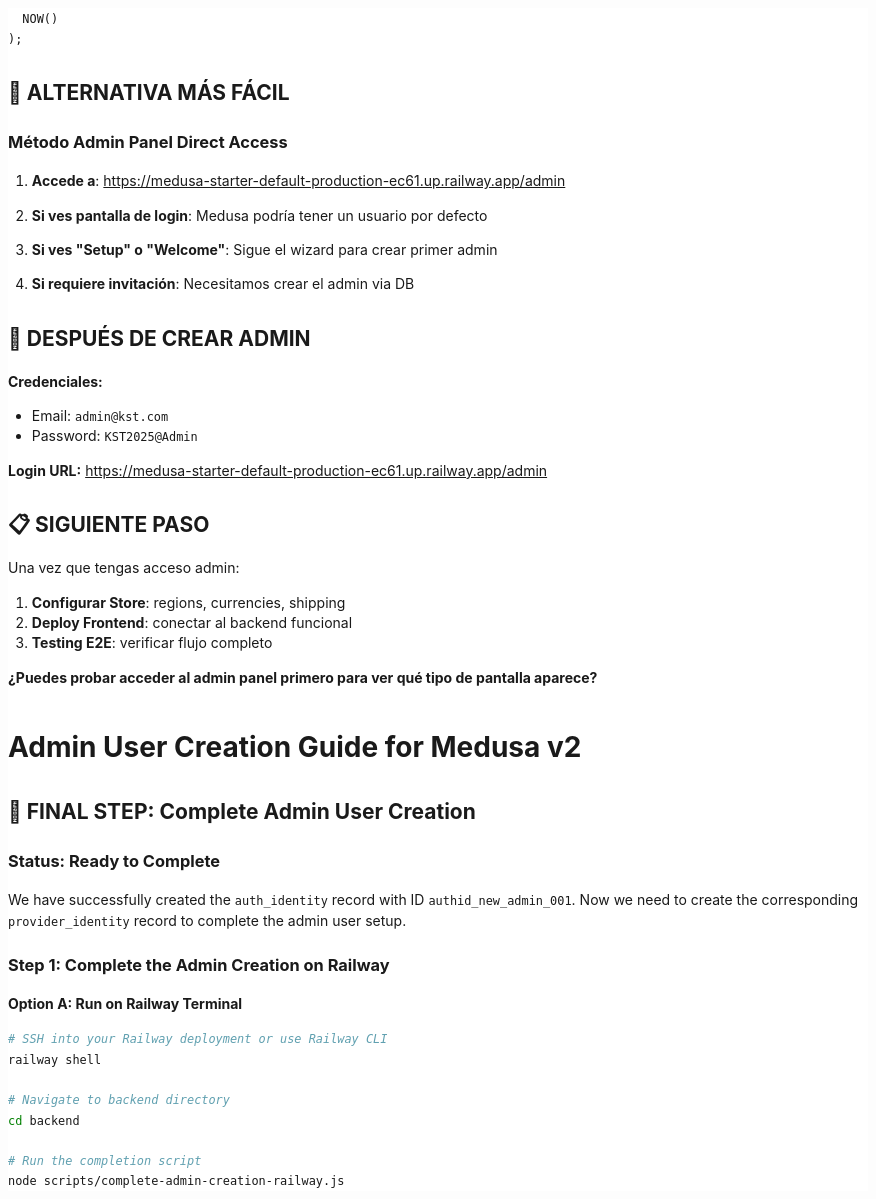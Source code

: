```sql
  NOW()
);
```

## 🎯 ALTERNATIVA MÁS FÁCIL

### Método Admin Panel Direct Access

1. **Accede a**: https://medusa-starter-default-production-ec61.up.railway.app/admin

2. **Si ves pantalla de login**: Medusa podría tener un usuario por defecto

3. **Si ves "Setup" o "Welcome"**: Sigue el wizard para crear primer admin

4. **Si requiere invitación**: Necesitamos crear el admin via DB

## 🚀 DESPUÉS DE CREAR ADMIN

**Credenciales:**
- Email: `admin@kst.com`
- Password: `KST2025@Admin`

**Login URL:** https://medusa-starter-default-production-ec61.up.railway.app/admin

## 📋 SIGUIENTE PASO

Una vez que tengas acceso admin:
1. **Configurar Store**: regions, currencies, shipping
2. **Deploy Frontend**: conectar al backend funcional  
3. **Testing E2E**: verificar flujo completo

**¿Puedes probar acceder al admin panel primero para ver qué tipo de pantalla aparece?**

# Admin User Creation Guide for Medusa v2

## 🎯 FINAL STEP: Complete Admin User Creation

### Status: Ready to Complete
We have successfully created the `auth_identity` record with ID `authid_new_admin_001`. Now we need to create the corresponding `provider_identity` record to complete the admin user setup.

### Step 1: Complete the Admin Creation on Railway

**Option A: Run on Railway Terminal**
```bash
# SSH into your Railway deployment or use Railway CLI
railway shell

# Navigate to backend directory
cd backend

# Run the completion script
node scripts/complete-admin-creation-railway.js
```
